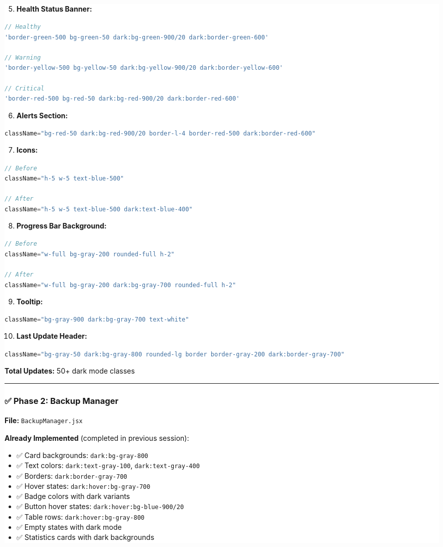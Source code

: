 5. **Health Status Banner:**
```jsx
// Healthy
'border-green-500 bg-green-50 dark:bg-green-900/20 dark:border-green-600'

// Warning
'border-yellow-500 bg-yellow-50 dark:bg-yellow-900/20 dark:border-yellow-600'

// Critical
'border-red-500 bg-red-50 dark:bg-red-900/20 dark:border-red-600'
```

6. **Alerts Section:**
```jsx
className="bg-red-50 dark:bg-red-900/20 border-l-4 border-red-500 dark:border-red-600"
```

7. **Icons:**
```jsx
// Before
className="h-5 w-5 text-blue-500"

// After
className="h-5 w-5 text-blue-500 dark:text-blue-400"
```

8. **Progress Bar Background:**
```jsx
// Before
className="w-full bg-gray-200 rounded-full h-2"

// After
className="w-full bg-gray-200 dark:bg-gray-700 rounded-full h-2"
```

9. **Tooltip:**
```jsx
className="bg-gray-900 dark:bg-gray-700 text-white"
```

10. **Last Update Header:**
```jsx
className="bg-gray-50 dark:bg-gray-800 rounded-lg border border-gray-200 dark:border-gray-700"
```

**Total Updates:** 50+ dark mode classes

---

### ✅ **Phase 2: Backup Manager**

**File:** `BackupManager.jsx`

**Already Implemented** (completed in previous session):
- ✅ Card backgrounds: `dark:bg-gray-800`
- ✅ Text colors: `dark:text-gray-100`, `dark:text-gray-400`
- ✅ Borders: `dark:border-gray-700`
- ✅ Hover states: `dark:hover:bg-gray-700`
- ✅ Badge colors with dark variants
- ✅ Button hover states: `dark:hover:bg-blue-900/20`
- ✅ Table rows: `dark:hover:bg-gray-800`
- ✅ Empty states with dark mode
- ✅ Statistics cards with dark backgrounds
